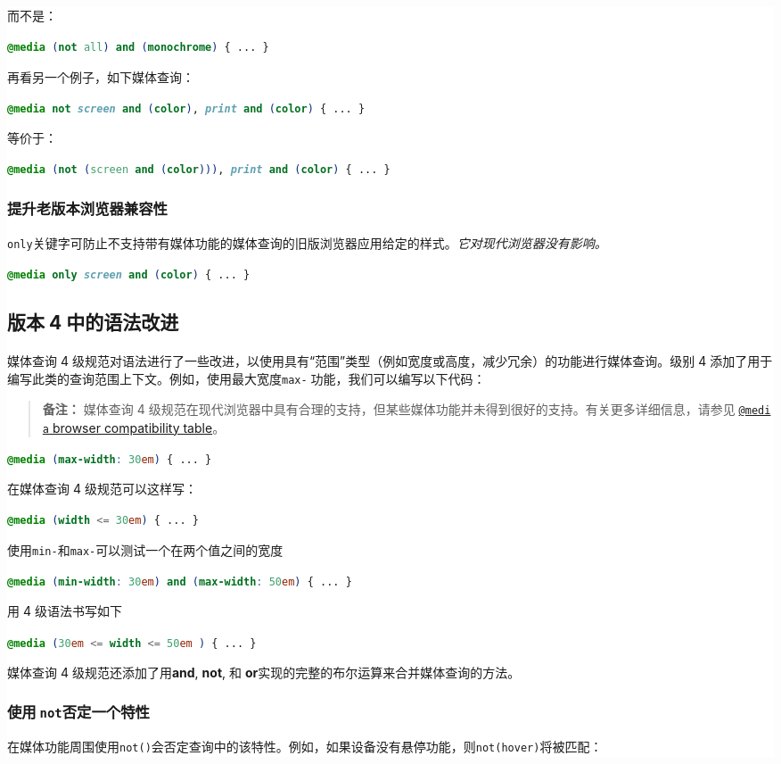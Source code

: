 而不是：

```css example-bad
@media (not all) and (monochrome) { ... }
```

再看另一个例子，如下媒体查询：

```css
@media not screen and (color), print and (color) { ... }
```

等价于：

```css
@media (not (screen and (color))), print and (color) { ... }
```

### 提升老版本浏览器兼容性

`only`关键字可防止不支持带有媒体功能的媒体查询的旧版浏览器应用给定的样式。_它对现代浏览器没有影响。_

```css
@media only screen and (color) { ... }
```

## 版本 4 中的语法改进

媒体查询 4 级规范对语法进行了一些改进，以使用具有“范围”类型（例如宽度或高度，减少冗余）的功能进行媒体查询。级别 4 添加了用于编写此类的查询范围上下文。例如，使用最大宽度`max-` 功能，我们可以编写以下代码：

> **备注：** 媒体查询 4 级规范在现代浏览器中具有合理的支持，但某些媒体功能并未得到很好的支持。有关更多详细信息，请参见 [`@media` browser compatibility table](/zh-CN/docs/Web/CSS/@media#Browser_compatibility)。

```css
@media (max-width: 30em) { ... }
```

在媒体查询 4 级规范可以这样写：

```css
@media (width <= 30em) { ... }
```

使用`min-`和`max-`可以测试一个在两个值之间的宽度

```css
@media (min-width: 30em) and (max-width: 50em) { ... }
```

用 4 级语法书写如下

```css
@media (30em <= width <= 50em ) { ... }
```

媒体查询 4 级规范还添加了用**and**, **not**, 和 **or**实现的完整的布尔运算来合并媒体查询的方法。

### 使用 `not`否定一个特性

在媒体功能周围使用`not()`会否定查询中的该特性。例如，如果设备没有悬停功能，则`not(hover)`将被匹配：
